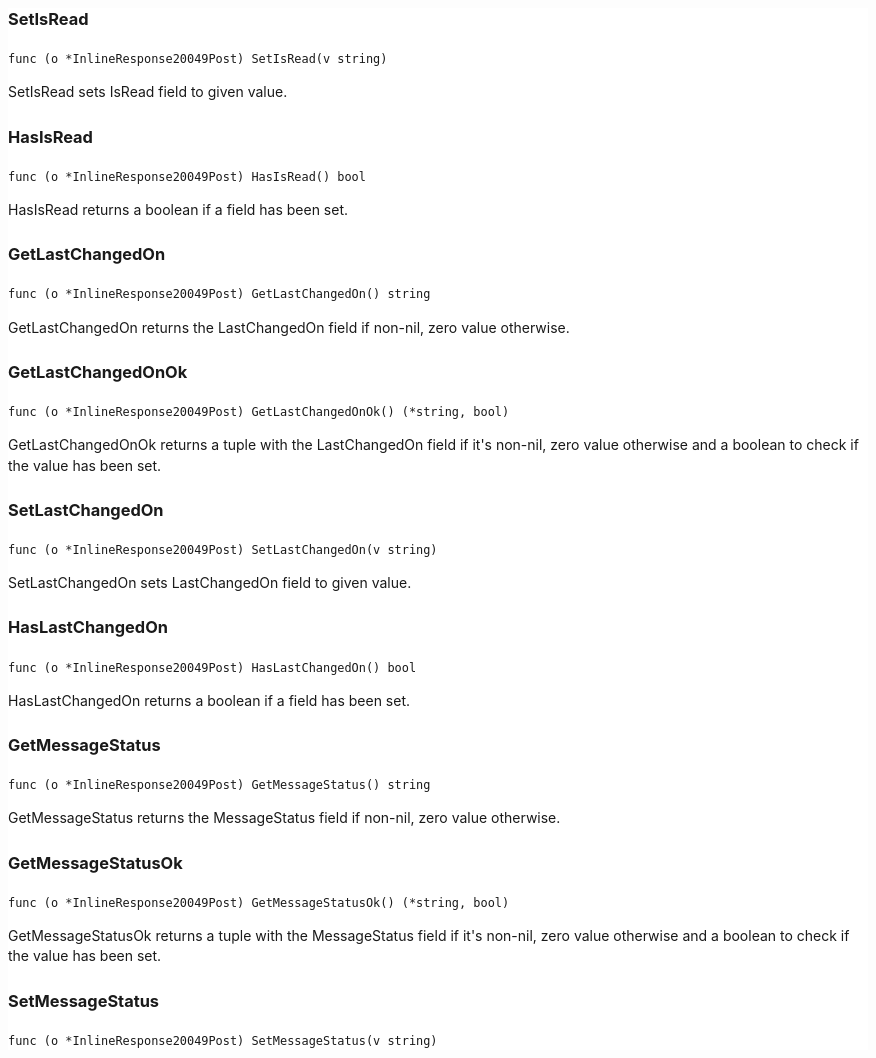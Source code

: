 ### SetIsRead

`func (o *InlineResponse20049Post) SetIsRead(v string)`

SetIsRead sets IsRead field to given value.

### HasIsRead

`func (o *InlineResponse20049Post) HasIsRead() bool`

HasIsRead returns a boolean if a field has been set.

### GetLastChangedOn

`func (o *InlineResponse20049Post) GetLastChangedOn() string`

GetLastChangedOn returns the LastChangedOn field if non-nil, zero value otherwise.

### GetLastChangedOnOk

`func (o *InlineResponse20049Post) GetLastChangedOnOk() (*string, bool)`

GetLastChangedOnOk returns a tuple with the LastChangedOn field if it's non-nil, zero value otherwise
and a boolean to check if the value has been set.

### SetLastChangedOn

`func (o *InlineResponse20049Post) SetLastChangedOn(v string)`

SetLastChangedOn sets LastChangedOn field to given value.

### HasLastChangedOn

`func (o *InlineResponse20049Post) HasLastChangedOn() bool`

HasLastChangedOn returns a boolean if a field has been set.

### GetMessageStatus

`func (o *InlineResponse20049Post) GetMessageStatus() string`

GetMessageStatus returns the MessageStatus field if non-nil, zero value otherwise.

### GetMessageStatusOk

`func (o *InlineResponse20049Post) GetMessageStatusOk() (*string, bool)`

GetMessageStatusOk returns a tuple with the MessageStatus field if it's non-nil, zero value otherwise
and a boolean to check if the value has been set.

### SetMessageStatus

`func (o *InlineResponse20049Post) SetMessageStatus(v string)`
